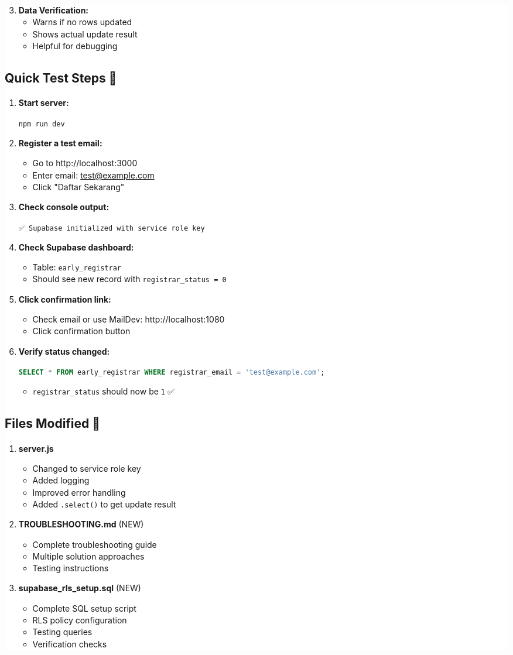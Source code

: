 3. **Data Verification:**
   - Warns if no rows updated
   - Shows actual update result
   - Helpful for debugging

## Quick Test Steps 🧪

1. **Start server:**
   ```bash
   npm run dev
   ```

2. **Register a test email:**
   - Go to http://localhost:3000
   - Enter email: test@example.com
   - Click "Daftar Sekarang"

3. **Check console output:**
   ```
   ✅ Supabase initialized with service role key
   ```

4. **Check Supabase dashboard:**
   - Table: `early_registrar`
   - Should see new record with `registrar_status = 0`

5. **Click confirmation link:**
   - Check email or use MailDev: http://localhost:1080
   - Click confirmation button

6. **Verify status changed:**
   ```sql
   SELECT * FROM early_registrar WHERE registrar_email = 'test@example.com';
   ```
   - `registrar_status` should now be `1` ✅

## Files Modified 📝

1. **server.js**
   - Changed to service role key
   - Added logging
   - Improved error handling
   - Added `.select()` to get update result

2. **TROUBLESHOOTING.md** (NEW)
   - Complete troubleshooting guide
   - Multiple solution approaches
   - Testing instructions

3. **supabase_rls_setup.sql** (NEW)
   - Complete SQL setup script
   - RLS policy configuration
   - Testing queries
   - Verification checks
